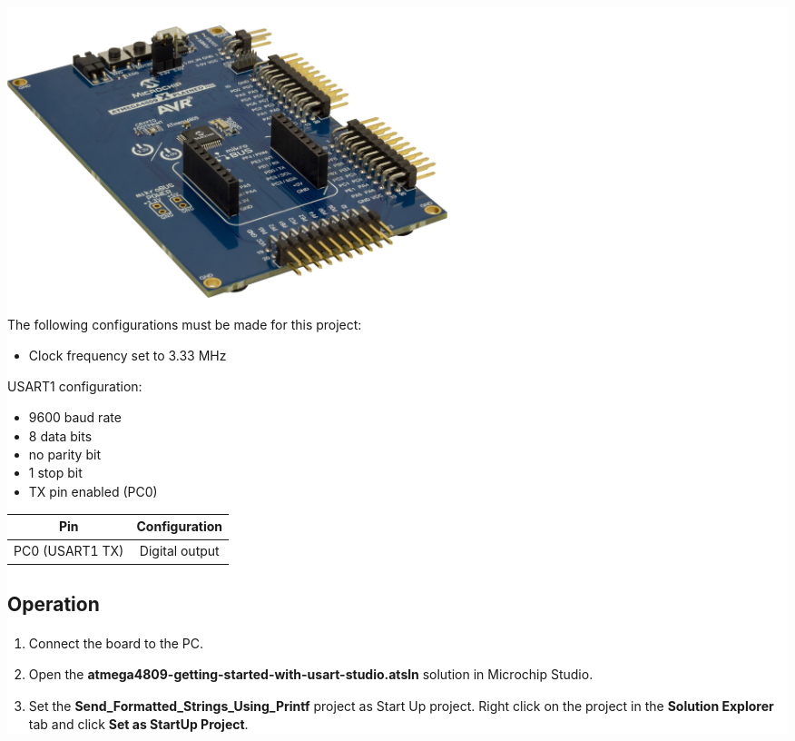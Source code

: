 <br><img src="../images/atmega4809_xplainedpro.jpg" height="300">

The following configurations must be made for this project: 

- Clock frequency set to 3.33 MHz

USART1 configuration:

- 9600 baud rate
- 8 data bits
- no parity bit
- 1 stop bit
- TX pin enabled (PC0)

 |Pin                       | Configuration      |
 | :---------------------:  | :----------------: |
 |      PC0 (USART1 TX)     |   Digital output   |

 ## Operation
 1. Connect the board to the PC.

 2. Open the **atmega4809-getting-started-with-usart-studio.atsln** solution in Microchip Studio.

 3. Set the **Send_Formatted_Strings_Using_Printf** project as Start Up project. Right click on the project in the **Solution Explorer** tab and click **Set as StartUp Project**.
